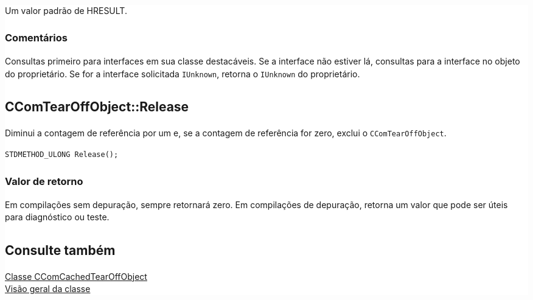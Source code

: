 Um valor padrão de HRESULT.

### <a name="remarks"></a>Comentários

Consultas primeiro para interfaces em sua classe destacáveis. Se a interface não estiver lá, consultas para a interface no objeto do proprietário. Se for a interface solicitada `IUnknown`, retorna o `IUnknown` do proprietário.

##  <a name="release"></a>  CComTearOffObject::Release

Diminui a contagem de referência por um e, se a contagem de referência for zero, exclui o `CComTearOffObject`.

```
STDMETHOD_ULONG Release();
```

### <a name="return-value"></a>Valor de retorno

Em compilações sem depuração, sempre retornará zero. Em compilações de depuração, retorna um valor que pode ser úteis para diagnóstico ou teste.

## <a name="see-also"></a>Consulte também

[Classe CComCachedTearOffObject](../../atl/reference/ccomcachedtearoffobject-class.md)<br/>
[Visão geral da classe](../../atl/atl-class-overview.md)
